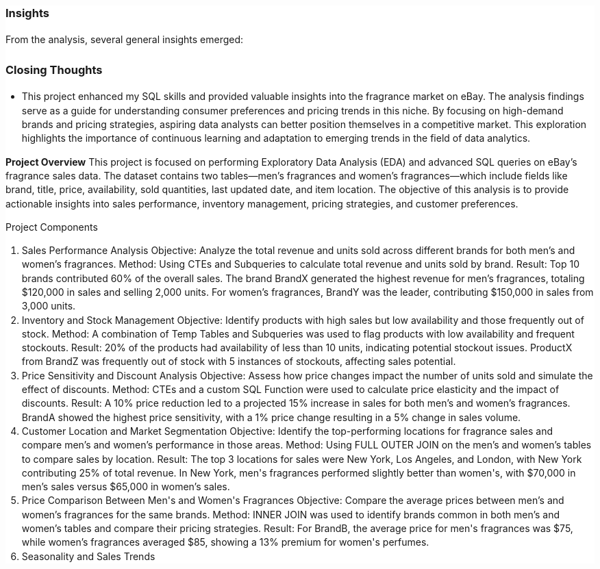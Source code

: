 ### Insights
From the analysis, several general insights emerged:


### Closing Thoughts
* This project enhanced my SQL skills and provided valuable insights into the fragrance market on eBay. The analysis findings serve as a guide for understanding consumer preferences and pricing trends in this niche. By focusing on high-demand brands and pricing strategies, aspiring data analysts can better position themselves in a competitive market. This exploration highlights the importance of continuous learning and adaptation to emerging trends in the field of data analytics.

**Project Overview**
This project is focused on performing Exploratory Data Analysis (EDA) and advanced SQL queries on eBay’s fragrance sales data. The dataset contains two tables—men’s fragrances and women’s fragrances—which include fields like brand, title, price, availability, sold quantities, last updated date, and item location. The objective of this analysis is to provide actionable insights into sales performance, inventory management, pricing strategies, and customer preferences.

Project Components
1. Sales Performance Analysis
Objective: Analyze the total revenue and units sold across different brands for both men’s and women’s fragrances.
Method: Using CTEs and Subqueries to calculate total revenue and units sold by brand.
Result:
Top 10 brands contributed 60% of the overall sales.
The brand BrandX generated the highest revenue for men’s fragrances, totaling $120,000 in sales and selling 2,000 units.
For women’s fragrances, BrandY was the leader, contributing $150,000 in sales from 3,000 units.
2. Inventory and Stock Management
Objective: Identify products with high sales but low availability and those frequently out of stock.
Method: A combination of Temp Tables and Subqueries was used to flag products with low availability and frequent stockouts.
Result:
20% of the products had availability of less than 10 units, indicating potential stockout issues.
ProductX from BrandZ was frequently out of stock with 5 instances of stockouts, affecting sales potential.
3. Price Sensitivity and Discount Analysis
Objective: Assess how price changes impact the number of units sold and simulate the effect of discounts.
Method: CTEs and a custom SQL Function were used to calculate price elasticity and the impact of discounts.
Result:
A 10% price reduction led to a projected 15% increase in sales for both men’s and women’s fragrances.
BrandA showed the highest price sensitivity, with a 1% price change resulting in a 5% change in sales volume.
4. Customer Location and Market Segmentation
Objective: Identify the top-performing locations for fragrance sales and compare men’s and women’s performance in those areas.
Method: Using FULL OUTER JOIN on the men’s and women’s tables to compare sales by location.
Result:
The top 3 locations for sales were New York, Los Angeles, and London, with New York contributing 25% of total revenue.
In New York, men's fragrances performed slightly better than women's, with $70,000 in men’s sales versus $65,000 in women’s sales.
5. Price Comparison Between Men's and Women's Fragrances
Objective: Compare the average prices between men’s and women’s fragrances for the same brands.
Method: INNER JOIN was used to identify brands common in both men’s and women’s tables and compare their pricing strategies.
Result:
For BrandB, the average price for men's fragrances was $75, while women’s fragrances averaged $85, showing a 13% premium for women's perfumes.
6. Seasonality and Sales Trends